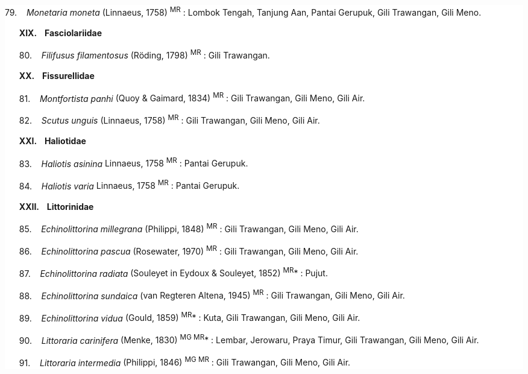 <p><span class="font1">79.</span><span class="font1" style="font-style:italic;"> &nbsp;&nbsp;&nbsp;Monetaria moneta</span><span class="font1"> (Linnaeus, 1758) <sup>MR</sup> : Lombok Tengah, Tanjung Aan, Pantai Gerupuk, Gili Trawangan, Gili Meno.</span></p></li></ul>
<ul style="list-style:none;"><li>
<p><span class="font1" style="font-weight:bold;">XIX. &nbsp;&nbsp;&nbsp;Fasciolariidae</span></p></li></ul>
<ul style="list-style:none;"><li>
<p><span class="font1">80.</span><span class="font1" style="font-style:italic;"> &nbsp;&nbsp;&nbsp;Filifusus filamentosus</span><span class="font1"> (Röding, 1798) <sup>MR</sup> : Gili Trawangan.</span></p></li></ul>
<ul style="list-style:none;"><li>
<p><span class="font1" style="font-weight:bold;">XX. &nbsp;&nbsp;&nbsp;Fissurellidae</span></p></li></ul>
<ul style="list-style:none;"><li>
<p><span class="font1">81.</span><span class="font1" style="font-style:italic;"> &nbsp;&nbsp;&nbsp;Montfortista panhi</span><span class="font1"> (Quoy &amp;&nbsp;Gaimard, 1834) <sup>MR</sup> : Gili Trawangan, Gili Meno, Gili Air.</span></p></li>
<li>
<p><span class="font1">82.</span><span class="font1" style="font-style:italic;"> &nbsp;&nbsp;&nbsp;Scutus unguis</span><span class="font1"> (Linnaeus, 1758) <sup>MR</sup> : Gili Trawangan, Gili Meno, Gili Air.</span></p></li></ul>
<ul style="list-style:none;"><li>
<p><span class="font1" style="font-weight:bold;">XXI. &nbsp;&nbsp;&nbsp;Haliotidae</span></p></li></ul>
<ul style="list-style:none;"><li>
<p><span class="font1">83.</span><span class="font1" style="font-style:italic;"> &nbsp;&nbsp;&nbsp;Haliotis asinina</span><span class="font1"> Linnaeus, 1758 <sup>MR</sup> : Pantai Gerupuk.</span></p></li>
<li>
<p><span class="font1">84.</span><span class="font1" style="font-style:italic;"> &nbsp;&nbsp;&nbsp;Haliotis varia</span><span class="font1"> Linnaeus, 1758 <sup>MR</sup> : Pantai Gerupuk.</span></p></li></ul>
<ul style="list-style:none;"><li>
<p><span class="font1" style="font-weight:bold;">XXII. &nbsp;&nbsp;&nbsp;Littorinidae</span></p></li></ul>
<ul style="list-style:none;"><li>
<p><span class="font1">85.</span><span class="font1" style="font-style:italic;"> &nbsp;&nbsp;&nbsp;Echinolittorina millegrana</span><span class="font1"> (Philippi, 1848) <sup>MR</sup> : Gili Trawangan, Gili Meno, Gili Air.</span></p></li>
<li>
<p><span class="font1">86.</span><span class="font1" style="font-style:italic;"> &nbsp;&nbsp;&nbsp;Echinolittorina pascua</span><span class="font1"> (Rosewater, 1970) <sup>MR</sup> : Gili Trawangan, Gili Meno, Gili Air.</span></p></li>
<li>
<p><span class="font1">87.</span><span class="font1" style="font-style:italic;"> &nbsp;&nbsp;&nbsp;Echinolittorina radiata</span><span class="font1"> (Souleyet in Eydoux &amp;&nbsp;Souleyet, 1852) <sup>MR</sup>* : Pujut.</span></p></li>
<li>
<p><span class="font1">88.</span><span class="font1" style="font-style:italic;"> &nbsp;&nbsp;&nbsp;Echinolittorina sundaica</span><span class="font1"> (van Regteren Altena, 1945) <sup>MR</sup> : Gili Trawangan, Gili Meno, Gili Air.</span></p></li>
<li>
<p><span class="font1">89.</span><span class="font1" style="font-style:italic;"> &nbsp;&nbsp;&nbsp;Echinolittorina vidua</span><span class="font1"> (Gould, 1859) <sup>MR</sup>* : Kuta, Gili Trawangan, Gili Meno, Gili Air.</span></p></li>
<li>
<p><span class="font1">90.</span><span class="font1" style="font-style:italic;"> &nbsp;&nbsp;&nbsp;Littoraria carinifera</span><span class="font1"> (Menke, 1830) <sup>MG MR</sup>* : Lembar, Jerowaru, Praya Timur, Gili Trawangan, Gili Meno, Gili Air.</span></p></li>
<li>
<p><span class="font1">91.</span><span class="font1" style="font-style:italic;"> &nbsp;&nbsp;&nbsp;Littoraria intermedia</span><span class="font1"> (Philippi, 1846) <sup>MG MR</sup> : Gili Trawangan, Gili Meno, Gili Air.</span></p></li>
<li>